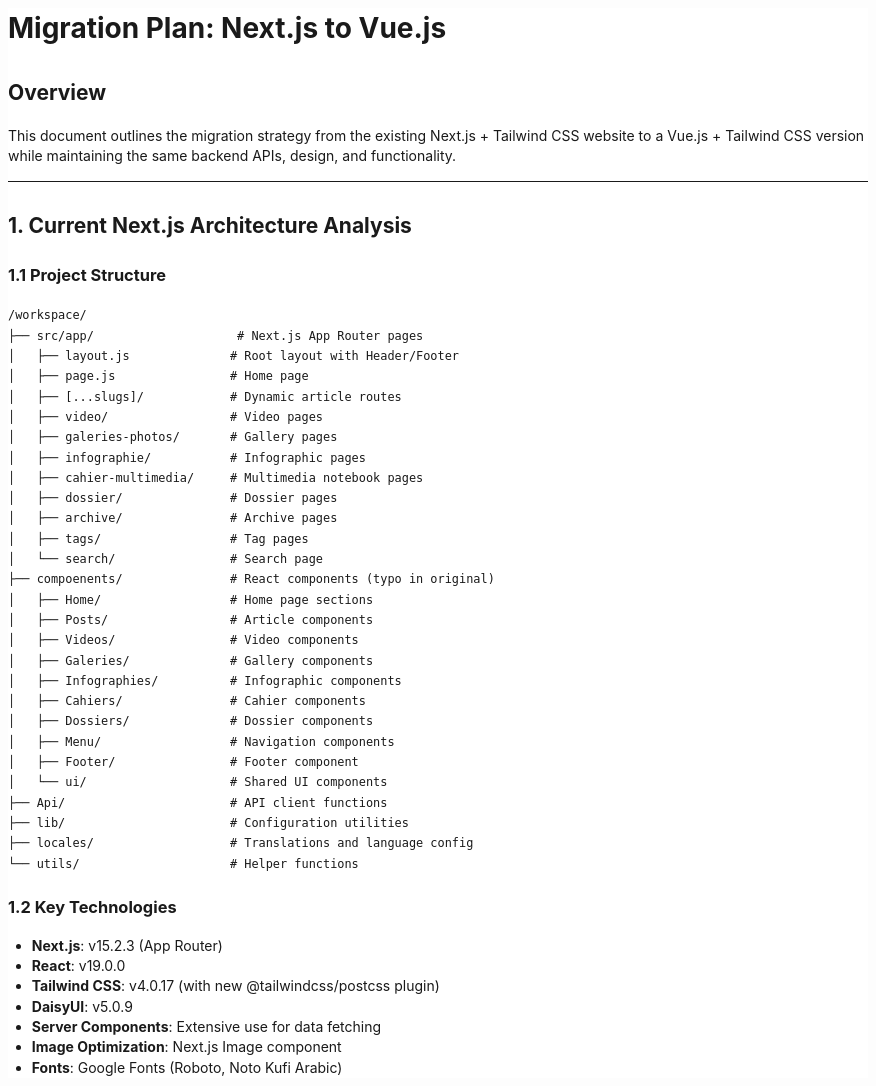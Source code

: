 # Migration Plan: Next.js to Vue.js

## Overview

This document outlines the migration strategy from the existing Next.js + Tailwind CSS website to a Vue.js + Tailwind CSS version while maintaining the same backend APIs, design, and functionality.

---

## 1. Current Next.js Architecture Analysis

### 1.1 Project Structure
```
/workspace/
├── src/app/                    # Next.js App Router pages
│   ├── layout.js              # Root layout with Header/Footer
│   ├── page.js                # Home page
│   ├── [...slugs]/            # Dynamic article routes
│   ├── video/                 # Video pages
│   ├── galeries-photos/       # Gallery pages
│   ├── infographie/           # Infographic pages
│   ├── cahier-multimedia/     # Multimedia notebook pages
│   ├── dossier/               # Dossier pages
│   ├── archive/               # Archive pages
│   ├── tags/                  # Tag pages
│   └── search/                # Search page
├── compoenents/               # React components (typo in original)
│   ├── Home/                  # Home page sections
│   ├── Posts/                 # Article components
│   ├── Videos/                # Video components
│   ├── Galeries/              # Gallery components
│   ├── Infographies/          # Infographic components
│   ├── Cahiers/               # Cahier components
│   ├── Dossiers/              # Dossier components
│   ├── Menu/                  # Navigation components
│   ├── Footer/                # Footer component
│   └── ui/                    # Shared UI components
├── Api/                       # API client functions
├── lib/                       # Configuration utilities
├── locales/                   # Translations and language config
└── utils/                     # Helper functions
```

### 1.2 Key Technologies
- **Next.js**: v15.2.3 (App Router)
- **React**: v19.0.0
- **Tailwind CSS**: v4.0.17 (with new @tailwindcss/postcss plugin)
- **DaisyUI**: v5.0.9
- **Server Components**: Extensive use for data fetching
- **Image Optimization**: Next.js Image component
- **Fonts**: Google Fonts (Roboto, Noto Kufi Arabic)
